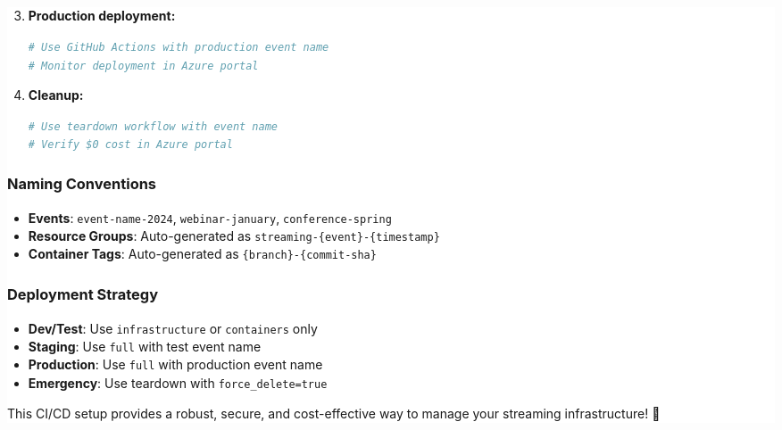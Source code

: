 3. **Production deployment:**
   ```bash
   # Use GitHub Actions with production event name
   # Monitor deployment in Azure portal
   ```

4. **Cleanup:**
   ```bash
   # Use teardown workflow with event name
   # Verify $0 cost in Azure portal
   ```

### **Naming Conventions**

- **Events**: `event-name-2024`, `webinar-january`, `conference-spring`
- **Resource Groups**: Auto-generated as `streaming-{event}-{timestamp}`
- **Container Tags**: Auto-generated as `{branch}-{commit-sha}`

### **Deployment Strategy**

- **Dev/Test**: Use `infrastructure` or `containers` only
- **Staging**: Use `full` with test event name
- **Production**: Use `full` with production event name
- **Emergency**: Use teardown with `force_delete=true`

This CI/CD setup provides a robust, secure, and cost-effective way to manage your streaming infrastructure! 🚀 